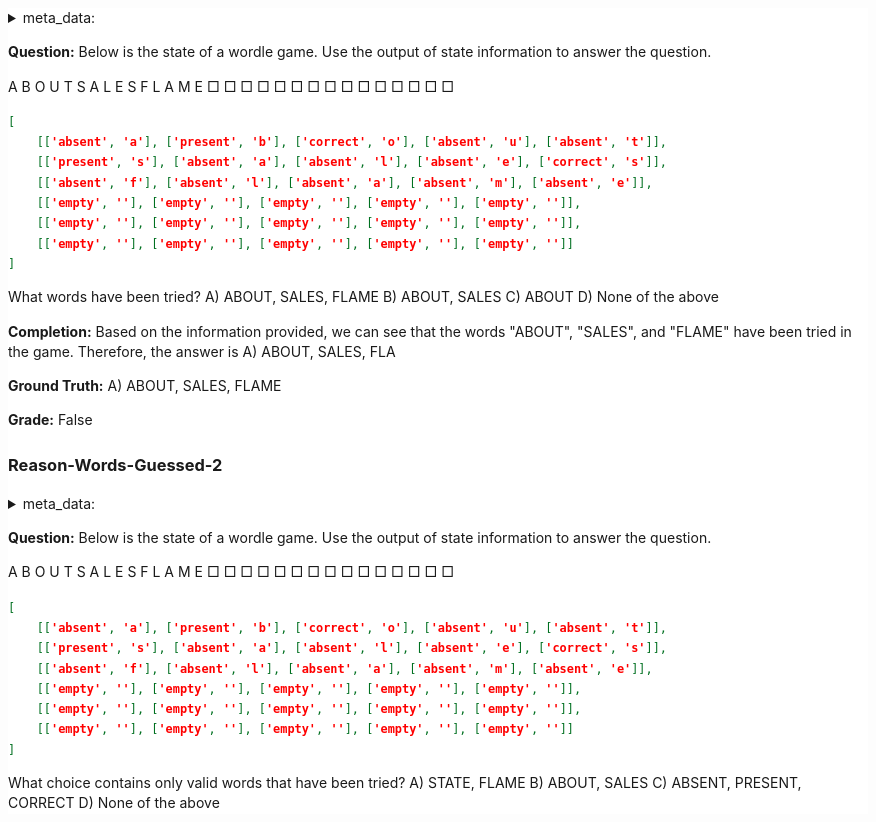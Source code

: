 <details><summary>meta_data:</summary></details>


**Question:**
Below is the state of a wordle game. Use the output of state information to answer the question.

A B O U T
S A L E S
F L A M E
□ □ □ □ □
□ □ □ □ □
□ □ □ □ □

```json
[
    [['absent', 'a'], ['present', 'b'], ['correct', 'o'], ['absent', 'u'], ['absent', 't']], 
    [['present', 's'], ['absent', 'a'], ['absent', 'l'], ['absent', 'e'], ['correct', 's']], 
    [['absent', 'f'], ['absent', 'l'], ['absent', 'a'], ['absent', 'm'], ['absent', 'e']], 
    [['empty', ''], ['empty', ''], ['empty', ''], ['empty', ''], ['empty', '']], 
    [['empty', ''], ['empty', ''], ['empty', ''], ['empty', ''], ['empty', '']], 
    [['empty', ''], ['empty', ''], ['empty', ''], ['empty', ''], ['empty', '']]
]
```
What words have been tried?
A) ABOUT, SALES, FLAME
B) ABOUT, SALES
C) ABOUT
D) None of the above


**Completion:**
 Based on the information provided, we can see that the words "ABOUT", "SALES", and "FLAME" have been tried in the game. Therefore, the answer is A) ABOUT, SALES, FLA

**Ground Truth:**
A) ABOUT, SALES, FLAME

**Grade:**
False

### Reason-Words-Guessed-2

<details><summary>meta_data:</summary></details>


**Question:**
Below is the state of a wordle game. Use the output of state information to answer the question.

A B O U T
S A L E S
F L A M E
□ □ □ □ □
□ □ □ □ □
□ □ □ □ □

```json
[
    [['absent', 'a'], ['present', 'b'], ['correct', 'o'], ['absent', 'u'], ['absent', 't']], 
    [['present', 's'], ['absent', 'a'], ['absent', 'l'], ['absent', 'e'], ['correct', 's']], 
    [['absent', 'f'], ['absent', 'l'], ['absent', 'a'], ['absent', 'm'], ['absent', 'e']], 
    [['empty', ''], ['empty', ''], ['empty', ''], ['empty', ''], ['empty', '']], 
    [['empty', ''], ['empty', ''], ['empty', ''], ['empty', ''], ['empty', '']], 
    [['empty', ''], ['empty', ''], ['empty', ''], ['empty', ''], ['empty', '']]
]
```
What choice contains only valid words that have been tried?
A) STATE, FLAME
B) ABOUT, SALES
C) ABSENT, PRESENT, CORRECT
D) None of the above